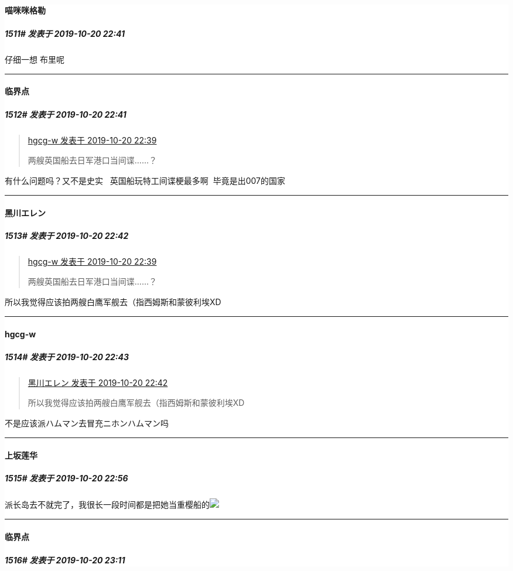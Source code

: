 ####  喵咪咪格勒  
##### 1511#       发表于 2019-10-20 22:41


仔细一想 布里呢


-----

####  临界点  
##### 1512#       发表于 2019-10-20 22:41


<blockquote><a href="httphttps://bbs.saraba1st.com/2b/forum.php?mod=redirect&amp;goto=findpost&amp;pid=45260841&amp;ptid=1755583" target="_blank">hgcg-w 发表于 2019-10-20 22:39</a>

两艘英国船去日军港口当间谍……？</blockquote>
有什么问题吗？又不是史实   英国船玩特工间谍梗最多啊  毕竟是出007的国家


-----

####  黑川エレン  
##### 1513#       发表于 2019-10-20 22:42


<blockquote><a href="httphttps://bbs.saraba1st.com/2b/forum.php?mod=redirect&amp;goto=findpost&amp;pid=45260841&amp;ptid=1755583" target="_blank">hgcg-w 发表于 2019-10-20 22:39</a>

两艘英国船去日军港口当间谍……？</blockquote>
所以我觉得应该拍两艘白鹰军舰去（指西姆斯和蒙彼利埃XD


-----

####  hgcg-w  
##### 1514#       发表于 2019-10-20 22:43


<blockquote><a href="httphttps://bbs.saraba1st.com/2b/forum.php?mod=redirect&amp;goto=findpost&amp;pid=45260860&amp;ptid=1755583" target="_blank">黑川エレン 发表于 2019-10-20 22:42</a>

所以我觉得应该拍两艘白鹰军舰去（指西姆斯和蒙彼利埃XD</blockquote>
不是应该派ハムマン去冒充ニホンハムマン吗


-----

####  上坂莲华  
##### 1515#       发表于 2019-10-20 22:56


派长岛去不就完了，我很长一段时间都是把她当重樱船的<img src="https://static.saraba1st.com/image/smiley/face2017/037.png" referrerpolicy="no-referrer">


-----

####  临界点  
##### 1516#       发表于 2019-10-20 23:11
